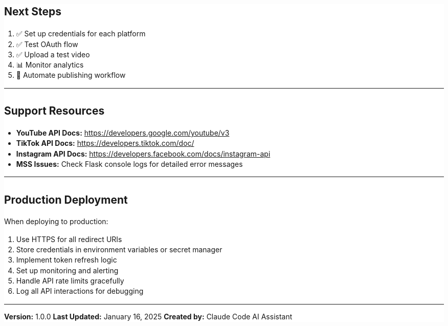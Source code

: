 
## Next Steps

1. ✅ Set up credentials for each platform
2. ✅ Test OAuth flow
3. ✅ Upload a test video
4. 📊 Monitor analytics
5. 🚀 Automate publishing workflow

---

## Support Resources

- **YouTube API Docs:** https://developers.google.com/youtube/v3
- **TikTok API Docs:** https://developers.tiktok.com/doc/
- **Instagram API Docs:** https://developers.facebook.com/docs/instagram-api
- **MSS Issues:** Check Flask console logs for detailed error messages

---

## Production Deployment

When deploying to production:

1. Use HTTPS for all redirect URIs
2. Store credentials in environment variables or secret manager
3. Implement token refresh logic
4. Set up monitoring and alerting
5. Handle API rate limits gracefully
6. Log all API interactions for debugging

---

**Version:** 1.0.0
**Last Updated:** January 16, 2025
**Created by:** Claude Code AI Assistant
